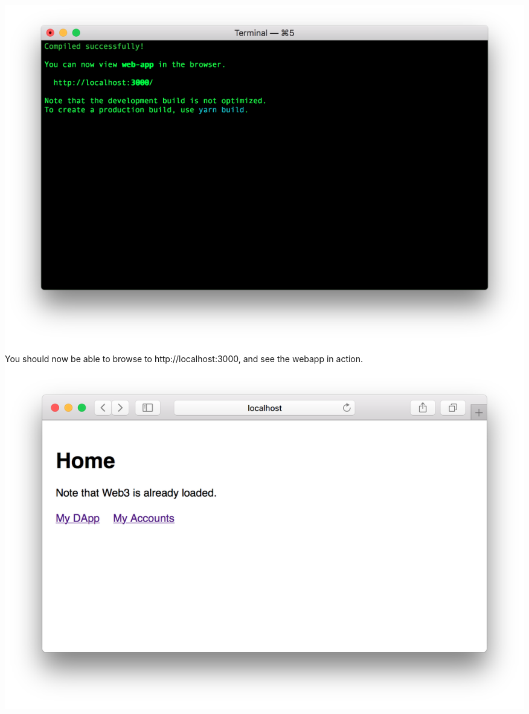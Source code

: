 ![react server output](./images/ReactServer.png)

You should now be able to browse to http://localhost:3000, and see the webapp in
action.

![web app](./images/WebApp.png)
